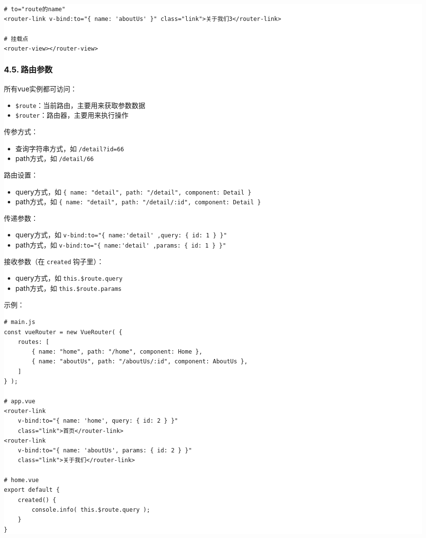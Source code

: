     # to="route的name"
    <router-link v-bind:to="{ name: 'aboutUs' }" class="link">关于我们3</router-link>

    # 挂载点
    <router-view></router-view>


### 4.5. 路由参数

所有vue实例都可访问：
* `$route`：当前路由，主要用来获取参数数据
* `$router`：路由器，主要用来执行操作

传参方式：
* 查询字符串方式，如 `/detail?id=66`
* path方式，如 `/detail/66`

路由设置：
* query方式，如 `{ name: "detail", path: "/detail", component: Detail }`
* path方式，如 `{ name: "detail", path: "/detail/:id", component: Detail }`

传递参数：
* query方式，如 `v-bind:to="{ name:'detail' ,query: { id: 1 } }"`
* path方式，如 `v-bind:to="{ name:'detail' ,params: { id: 1 } }"`

接收参数（在 `created` 钩子里）：
* query方式，如 `this.$route.query`
* path方式，如 `this.$route.params`


示例：

    # main.js
    const vueRouter = new VueRouter( {
        routes: [
            { name: "home", path: "/home", component: Home },
            { name: "aboutUs", path: "/aboutUs/:id", component: AboutUs },
        ]
    } );

    # app.vue
    <router-link 
        v-bind:to="{ name: 'home', query: { id: 2 } }" 
        class="link">首页</router-link>
    <router-link 
        v-bind:to="{ name: 'aboutUs', params: { id: 2 } }" 
        class="link">关于我们</router-link>

    # home.vue
    export default {
        created() {
            console.info( this.$route.query );
        }
    }
